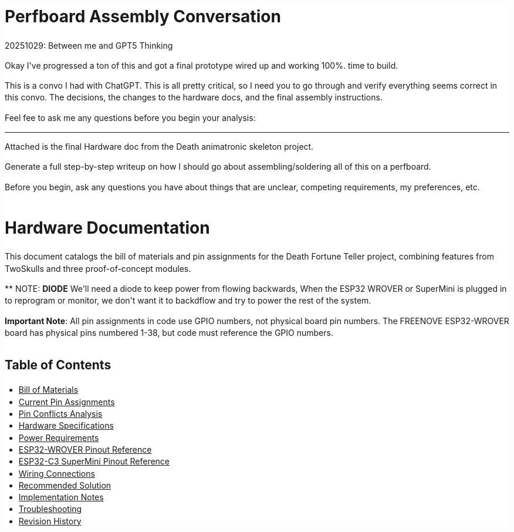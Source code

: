# Perfboard Assembly Conversation

20251029: Between me and GPT5 Thinking



Okay I've progressed a ton of this and got a final prototype wired up and working 100%. time to build.

This is a convo I had with ChatGPT. This is all pretty critical, so I need you to go through and verify everything seems correct in this convo. The decisions, the changes to the hardware docs, and the final assembly instructions.

Feel fee to ask me any questions before you begin your analysis:


------


Attached is the final Hardware doc from the Death animatronic skeleton project.

Generate a full step-by-step writeup on how I should go about assembling/soldering all of this on a perfboard.

Before you begin, ask any questions you have about things that are unclear, competing requirements, my preferences, etc.





# Hardware Documentation

This document catalogs the bill of materials and pin assignments for the Death Fortune Teller project, combining features from TwoSkulls and three proof-of-concept modules.

** NOTE: **DIODE** We'll need a diode to keep power from flowing backwards, When the ESP32 WROVER or SuperMini is plugged in to reprogram or monitor, we don't want it to backdflow and try to power the rest of the system.

**Important Note**: All pin assignments in code use GPIO numbers, not physical board pin numbers. The FREENOVE ESP32-WROVER board has physical pins numbered 1-38, but code must reference the GPIO numbers.

## Table of Contents

- [Bill of Materials](#bill-of-materials)
- [Current Pin Assignments](#current-pin-assignments)
- [Pin Conflicts Analysis](#pin-conflicts-analysis)
- [Hardware Specifications](#hardware-specifications)
- [Power Requirements](#power-requirements)
- [ESP32-WROVER Pinout Reference](#esp32-wrover-pinout-reference)
- [ESP32-C3 SuperMini Pinout Reference](#esp32-c3-supermini-pinout-reference)
- [Wiring Connections](#wiring-connections)
- [Recommended Solution](#recommended-solution)
- [Implementation Notes](#implementation-notes)
- [Troubleshooting](#troubleshooting)
- [Revision History](#revision-history)
